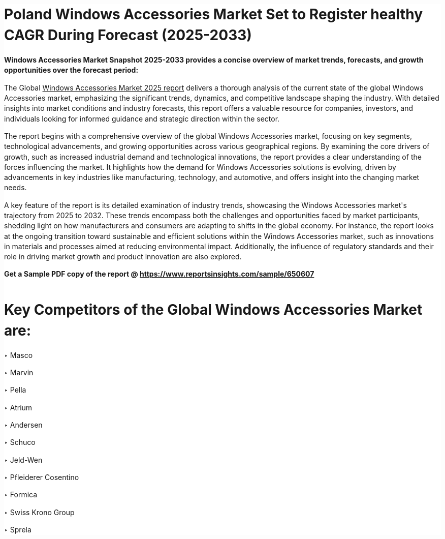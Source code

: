 # Poland Windows Accessories Market Set to Register healthy CAGR During Forecast (2025-2033)

<strong>Windows Accessories Market Snapshot 2025-2033 provides a concise overview of market trends, forecasts, and growth opportunities over the forecast period:</strong>

The Global <a href=https://www.reportsinsights.com/sample/650607>Windows Accessories Market 2025 report</a> delivers a thorough analysis of the current state of the global Windows Accessories market, emphasizing the significant trends, dynamics, and competitive landscape shaping the industry. With detailed insights into market conditions and industry forecasts, this report offers a valuable resource for companies, investors, and individuals looking for informed guidance and strategic direction within the sector.

The report begins with a comprehensive overview of the global Windows Accessories market, focusing on key segments, technological advancements, and growing opportunities across various geographical regions. By examining the core drivers of growth, such as increased industrial demand and technological innovations, the report provides a clear understanding of the forces influencing the market. It highlights how the demand for Windows Accessories solutions is evolving, driven by advancements in key industries like manufacturing, technology, and automotive, and offers insight into the changing market needs.

A key feature of the report is its detailed examination of industry trends, showcasing the Windows Accessories market's trajectory from 2025 to 2032. These trends encompass both the challenges and opportunities faced by market participants, shedding light on how manufacturers and consumers are adapting to shifts in the global economy. For instance, the report looks at the ongoing transition toward sustainable and efficient solutions within the Windows Accessories market, such as innovations in materials and processes aimed at reducing environmental impact. Additionally, the influence of regulatory standards and their role in driving market growth and product innovation are also explored.

<strong>Get a Sample PDF copy of the report @ <a href=https://www.reportsinsights.com/sample/650607>https://www.reportsinsights.com/sample/650607</a></strong>

# <strong>Key Competitors of the Global Windows Accessories Market are:</strong>

‣ Masco

‣ Marvin

‣ Pella

‣ Atrium

‣ Andersen

‣ Schuco

‣ Jeld-Wen

‣ Pfleiderer Cosentino

‣ Formica

‣ Swiss Krono Group

‣ Sprela
